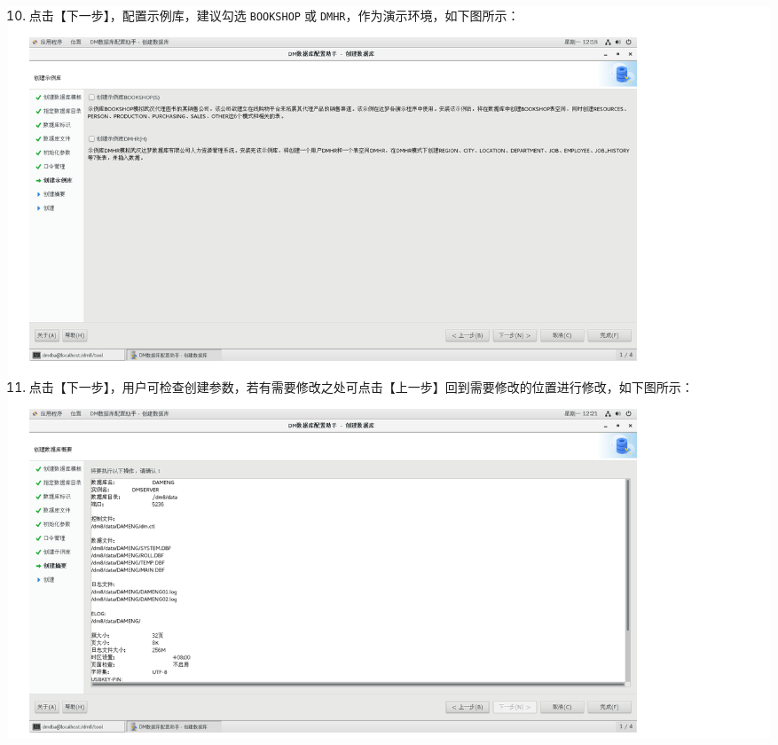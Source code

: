 10. 点击【下一步】，配置示例库，建议勾选  `BOOKSHOP` 或 `DMHR`，作为演示环境，如下图所示：

    <img src="!assets/DM/ui-licence-exdatabase.png" alt="创建示例库" style="zoom:67%;" />

11. 点击【下一步】，用户可检查创建参数，若有需要修改之处可点击【上一步】回到需要修改的位置进行修改，如下图所示：

    <img src="!assets/DM/ui-licence-crezy.png" alt="创建摘要" style="zoom:67%;" />
